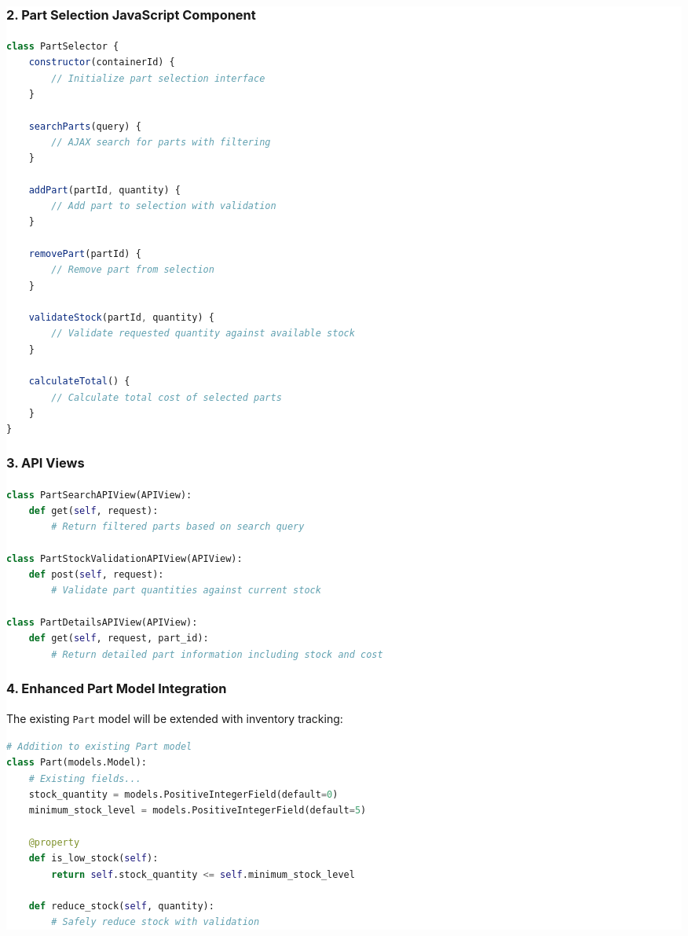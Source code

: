 ### 2. Part Selection JavaScript Component

```javascript
class PartSelector {
    constructor(containerId) {
        // Initialize part selection interface
    }
    
    searchParts(query) {
        // AJAX search for parts with filtering
    }
    
    addPart(partId, quantity) {
        // Add part to selection with validation
    }
    
    removePart(partId) {
        // Remove part from selection
    }
    
    validateStock(partId, quantity) {
        // Validate requested quantity against available stock
    }
    
    calculateTotal() {
        // Calculate total cost of selected parts
    }
}
```

### 3. API Views

```python
class PartSearchAPIView(APIView):
    def get(self, request):
        # Return filtered parts based on search query
        
class PartStockValidationAPIView(APIView):
    def post(self, request):
        # Validate part quantities against current stock
        
class PartDetailsAPIView(APIView):
    def get(self, request, part_id):
        # Return detailed part information including stock and cost
```

### 4. Enhanced Part Model Integration

The existing `Part` model will be extended with inventory tracking:

```python
# Addition to existing Part model
class Part(models.Model):
    # Existing fields...
    stock_quantity = models.PositiveIntegerField(default=0)
    minimum_stock_level = models.PositiveIntegerField(default=5)
    
    @property
    def is_low_stock(self):
        return self.stock_quantity <= self.minimum_stock_level
        
    def reduce_stock(self, quantity):
        # Safely reduce stock with validation
```
